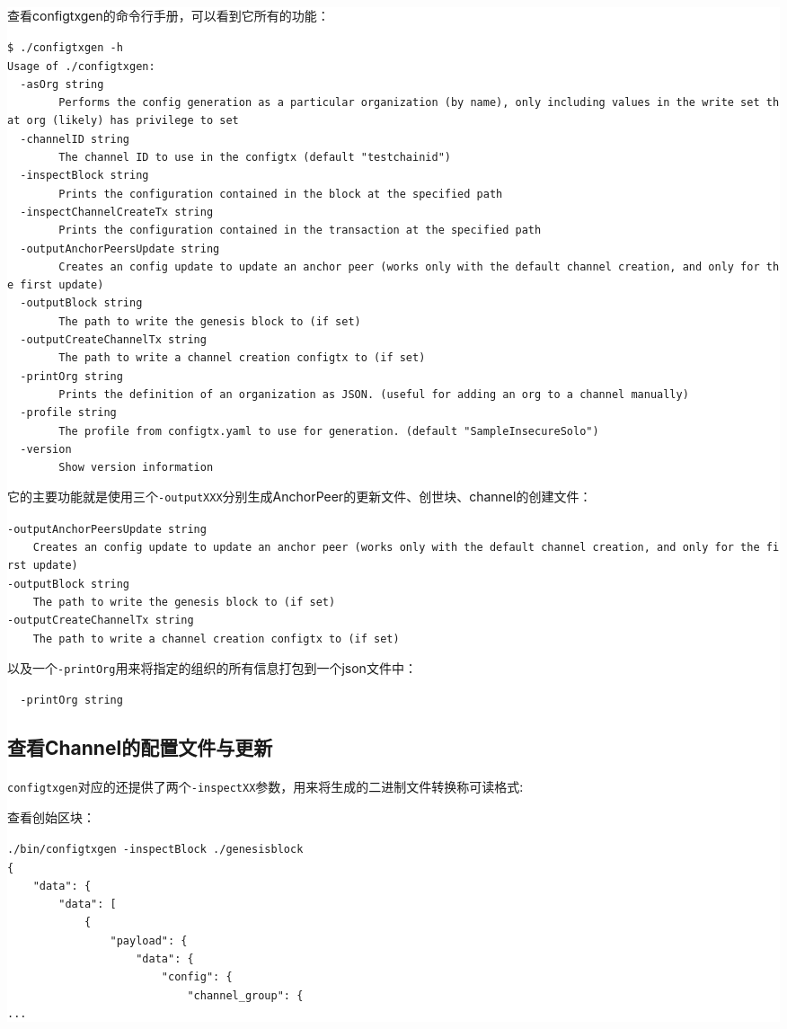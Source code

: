 查看configtxgen的命令行手册，可以看到它所有的功能：

	$ ./configtxgen -h
	Usage of ./configtxgen:
	  -asOrg string
	        Performs the config generation as a particular organization (by name), only including values in the write set that org (likely) has privilege to set
	  -channelID string
	        The channel ID to use in the configtx (default "testchainid")
	  -inspectBlock string
	        Prints the configuration contained in the block at the specified path
	  -inspectChannelCreateTx string
	        Prints the configuration contained in the transaction at the specified path
	  -outputAnchorPeersUpdate string
	        Creates an config update to update an anchor peer (works only with the default channel creation, and only for the first update)
	  -outputBlock string
	        The path to write the genesis block to (if set)
	  -outputCreateChannelTx string
	        The path to write a channel creation configtx to (if set)
	  -printOrg string
	        Prints the definition of an organization as JSON. (useful for adding an org to a channel manually)
	  -profile string
	        The profile from configtx.yaml to use for generation. (default "SampleInsecureSolo")
	  -version
	        Show version information

它的主要功能就是使用三个`-outputXXX`分别生成AnchorPeer的更新文件、创世块、channel的创建文件：

	-outputAnchorPeersUpdate string
	    Creates an config update to update an anchor peer (works only with the default channel creation, and only for the first update)
	-outputBlock string
	    The path to write the genesis block to (if set)
	-outputCreateChannelTx string
	    The path to write a channel creation configtx to (if set)

以及一个`-printOrg`用来将指定的组织的所有信息打包到一个json文件中：

	  -printOrg string


## 查看Channel的配置文件与更新

`configtxgen`对应的还提供了两个`-inspectXX`参数，用来将生成的二进制文件转换称可读格式:

查看创始区块：

	./bin/configtxgen -inspectBlock ./genesisblock
	{
	    "data": {
	        "data": [
	            {
	                "payload": {
	                    "data": {
	                        "config": {
	                            "channel_group": {
	...
